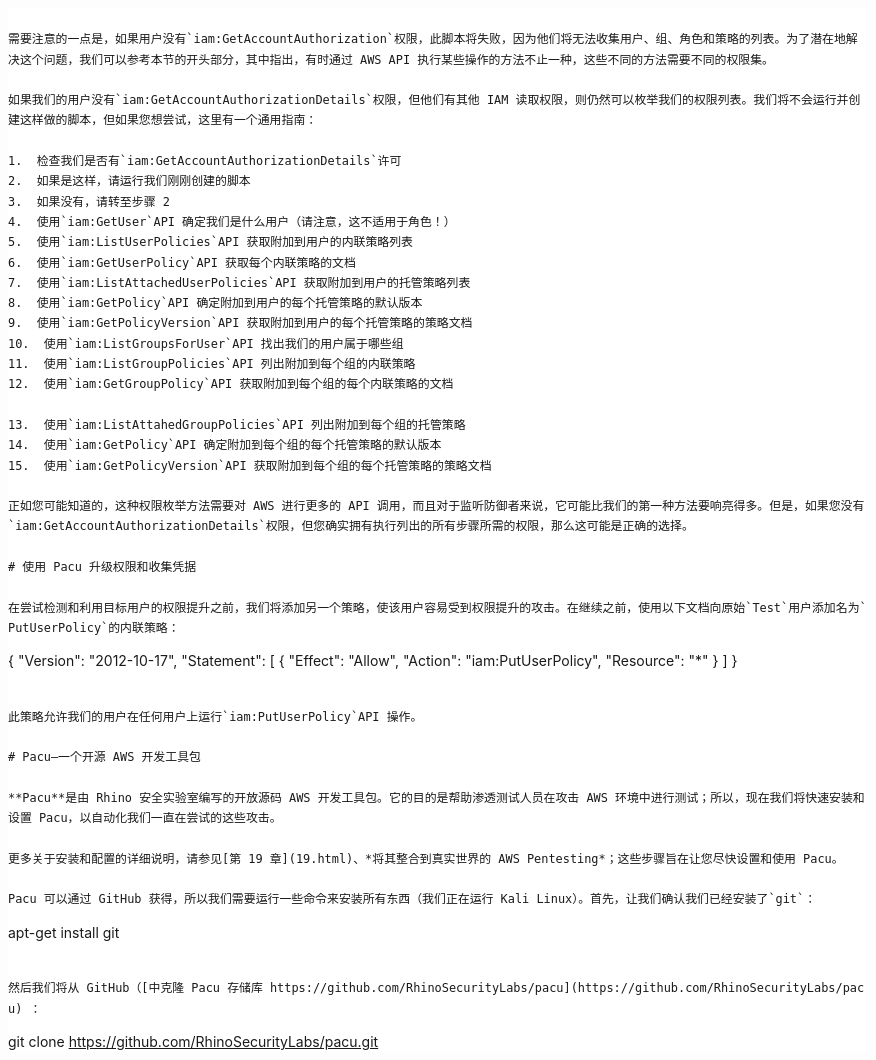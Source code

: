 ```

需要注意的一点是，如果用户没有`iam:GetAccountAuthorization`权限，此脚本将失败，因为他们将无法收集用户、组、角色和策略的列表。为了潜在地解决这个问题，我们可以参考本节的开头部分，其中指出，有时通过 AWS API 执行某些操作的方法不止一种，这些不同的方法需要不同的权限集。

如果我们的用户没有`iam:GetAccountAuthorizationDetails`权限，但他们有其他 IAM 读取权限，则仍然可以枚举我们的权限列表。我们将不会运行并创建这样做的脚本，但如果您想尝试，这里有一个通用指南：

1.  检查我们是否有`iam:GetAccountAuthorizationDetails`许可
2.  如果是这样，请运行我们刚刚创建的脚本
3.  如果没有，请转至步骤 2
4.  使用`iam:GetUser`API 确定我们是什么用户（请注意，这不适用于角色！）
5.  使用`iam:ListUserPolicies`API 获取附加到用户的内联策略列表
6.  使用`iam:GetUserPolicy`API 获取每个内联策略的文档
7.  使用`iam:ListAttachedUserPolicies`API 获取附加到用户的托管策略列表
8.  使用`iam:GetPolicy`API 确定附加到用户的每个托管策略的默认版本
9.  使用`iam:GetPolicyVersion`API 获取附加到用户的每个托管策略的策略文档
10.  使用`iam:ListGroupsForUser`API 找出我们的用户属于哪些组
11.  使用`iam:ListGroupPolicies`API 列出附加到每个组的内联策略
12.  使用`iam:GetGroupPolicy`API 获取附加到每个组的每个内联策略的文档

13.  使用`iam:ListAttahedGroupPolicies`API 列出附加到每个组的托管策略
14.  使用`iam:GetPolicy`API 确定附加到每个组的每个托管策略的默认版本
15.  使用`iam:GetPolicyVersion`API 获取附加到每个组的每个托管策略的策略文档

正如您可能知道的，这种权限枚举方法需要对 AWS 进行更多的 API 调用，而且对于监听防御者来说，它可能比我们的第一种方法要响亮得多。但是，如果您没有`iam:GetAccountAuthorizationDetails`权限，但您确实拥有执行列出的所有步骤所需的权限，那么这可能是正确的选择。

# 使用 Pacu 升级权限和收集凭据

在尝试检测和利用目标用户的权限提升之前，我们将添加另一个策略，使该用户容易受到权限提升的攻击。在继续之前，使用以下文档向原始`Test`用户添加名为`PutUserPolicy`的内联策略：

```
{ 
    "Version": "2012-10-17", 
    "Statement": [ 
        { 
            "Effect": "Allow", 
            "Action": "iam:PutUserPolicy", 
            "Resource": "*" 
        } 
    ] 
} 
```

此策略允许我们的用户在任何用户上运行`iam:PutUserPolicy`API 操作。

# Pacu–一个开源 AWS 开发工具包

**Pacu**是由 Rhino 安全实验室编写的开放源码 AWS 开发工具包。它的目的是帮助渗透测试人员在攻击 AWS 环境中进行测试；所以，现在我们将快速安装和设置 Pacu，以自动化我们一直在尝试的这些攻击。

更多关于安装和配置的详细说明，请参见[第 19 章](19.html)、*将其整合到真实世界的 AWS Pentesting*；这些步骤旨在让您尽快设置和使用 Pacu。

Pacu 可以通过 GitHub 获得，所以我们需要运行一些命令来安装所有东西（我们正在运行 Kali Linux）。首先，让我们确认我们已经安装了`git`：

```
 apt-get install git 
```

然后我们将从 GitHub（[中克隆 Pacu 存储库 https://github.com/RhinoSecurityLabs/pacu](https://github.com/RhinoSecurityLabs/pacu) ：

```
 git clone https://github.com/RhinoSecurityLabs/pacu.git